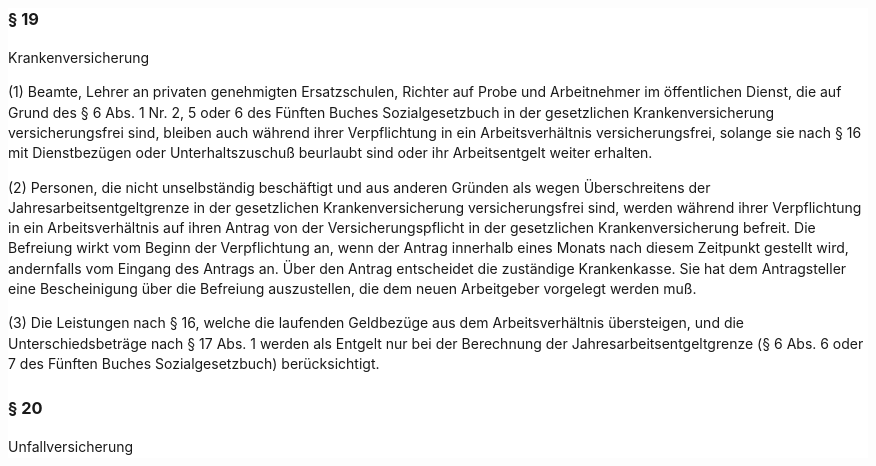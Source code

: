 ### § 19  
Krankenversicherung

<div>

<div class="jnhtml">

<div>

<div class="jurAbsatz">

(1) Beamte, Lehrer an privaten genehmigten Ersatzschulen, Richter auf
Probe und Arbeitnehmer im öffentlichen Dienst, die auf Grund des § 6
Abs. 1 Nr. 2, 5 oder 6 des Fünften Buches Sozialgesetzbuch in der
gesetzlichen Krankenversicherung versicherungsfrei sind, bleiben auch
während ihrer Verpflichtung in ein Arbeitsverhältnis versicherungsfrei,
solange sie nach § 16 mit Dienstbezügen oder Unterhaltszuschuß beurlaubt
sind oder ihr Arbeitsentgelt weiter erhalten.

</div>

<div class="jurAbsatz">

(2) Personen, die nicht unselbständig beschäftigt und aus anderen
Gründen als wegen Überschreitens der Jahresarbeitsentgeltgrenze in der
gesetzlichen Krankenversicherung versicherungsfrei sind, werden während
ihrer Verpflichtung in ein Arbeitsverhältnis auf ihren Antrag von der
Versicherungspflicht in der gesetzlichen Krankenversicherung befreit.
Die Befreiung wirkt vom Beginn der Verpflichtung an, wenn der Antrag
innerhalb eines Monats nach diesem Zeitpunkt gestellt wird, andernfalls
vom Eingang des Antrags an. Über den Antrag entscheidet die zuständige
Krankenkasse. Sie hat dem Antragsteller eine Bescheinigung über die
Befreiung auszustellen, die dem neuen Arbeitgeber vorgelegt werden muß.

</div>

<div class="jurAbsatz">

(3) Die Leistungen nach § 16, welche die laufenden Geldbezüge aus dem
Arbeitsverhältnis übersteigen, und die Unterschiedsbeträge nach § 17
Abs. 1 werden als Entgelt nur bei der Berechnung der
Jahresarbeitsentgeltgrenze (§ 6 Abs. 6 oder 7 des Fünften Buches
Sozialgesetzbuch) berücksichtigt.

</div>

</div>

</div>

</div>

<span id="BJNR007870968BJNE003401308.html"></span>

### § 20  
Unfallversicherung

<div>
